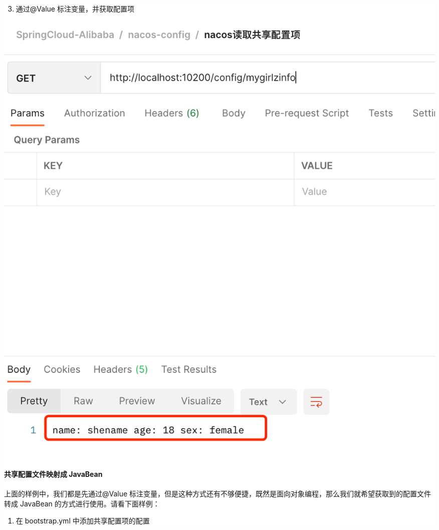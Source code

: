 3. 通过@Value 标注变量，并获取配置项

![](./ch04-nacos-config/image/1699933270655.png)

#### 共享配置文件映射成 JavaBean

上面的样例中，我们都是先通过@Value 标注变量，但是这种方式还有不够便捷，既然是面向对象编程，那么我们就希望获取到的配置文件转成 JavaBean 的方式进行使用。请看下面样例：

1. 在 bootstrap.yml 中添加共享配置项的配置
